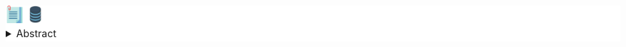   <img alt="appendix" src="/assets/img/appendix.png" alt="drawing" width="25"/>
</a>
<a href="https://dataverse.harvard.edu/dataset.xhtml?persistentId=doi:10.7910/DVN/27192">
  <img alt="replication" src="/assets/img/data.png" alt="drawing" width="25"/>
</a>
<details><summary>Abstract</summary></details>
